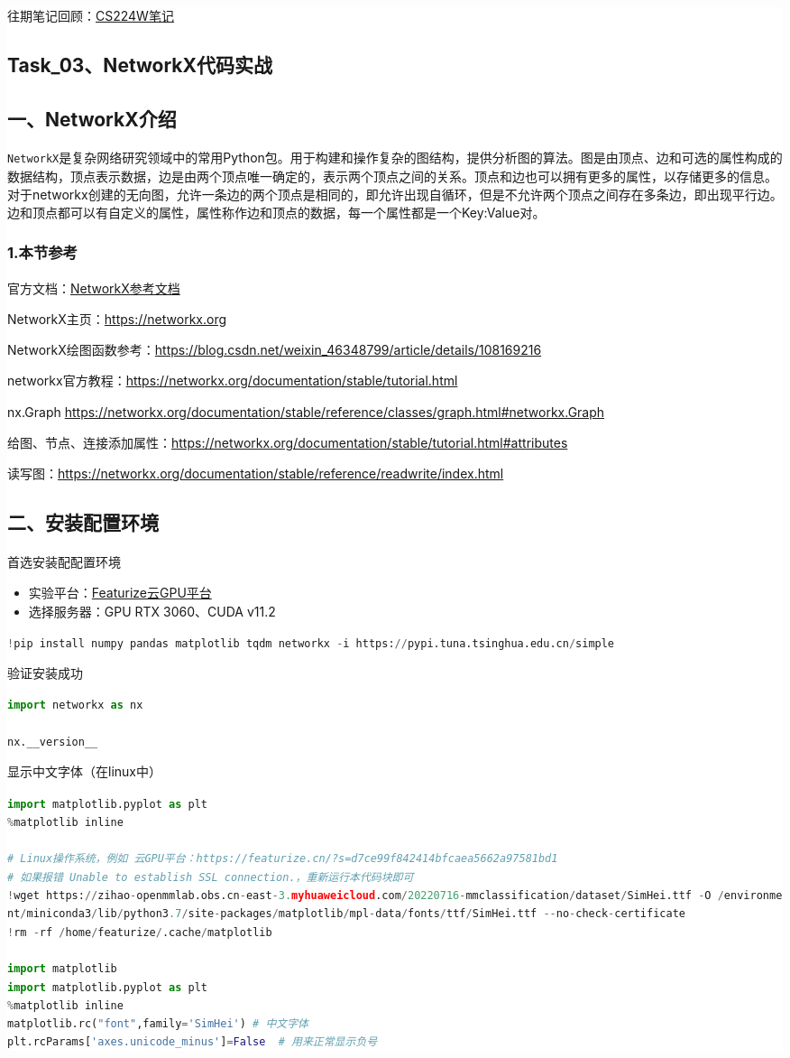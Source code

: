 往期笔记回顾：[CS224W笔记](https://github.com/lyc686/CS224W_notes/tree/main/notes)

## Task_03、NetworkX代码实战

## 一、NetworkX介绍

`NetworkX`是复杂网络研究领域中的常用Python包。用于构建和操作复杂的图结构，提供分析图的算法。图是由顶点、边和可选的属性构成的数据结构，顶点表示数据，边是由两个顶点唯一确定的，表示两个顶点之间的关系。顶点和边也可以拥有更多的属性，以存储更多的信息。对于networkx创建的无向图，允许一条边的两个顶点是相同的，即允许出现自循环，但是不允许两个顶点之间存在多条边，即出现平行边。边和顶点都可以有自定义的属性，属性称作边和顶点的数据，每一个属性都是一个Key:Value对。

### 1.本节参考

官方文档：[NetworkX参考文档](https://www.osgeo.cn/networkx/reference/classes/graph.html#)

NetworkX主页：https://networkx.org

NetworkX绘图函数参考：https://blog.csdn.net/weixin_46348799/article/details/108169216

networkx官方教程：https://networkx.org/documentation/stable/tutorial.html

nx.Graph https://networkx.org/documentation/stable/reference/classes/graph.html#networkx.Graph

给图、节点、连接添加属性：https://networkx.org/documentation/stable/tutorial.html#attributes

读写图：https://networkx.org/documentation/stable/reference/readwrite/index.html

## 二、安装配置环境

首选安装配配置环境

* 实验平台：[Featurize云GPU平台](https://featurize.cn/)
* 选择服务器：GPU RTX 3060、CUDA v11.2

```python
!pip install numpy pandas matplotlib tqdm networkx -i https://pypi.tuna.tsinghua.edu.cn/simple
```

验证安装成功

```python
import networkx as nx

nx.__version__
```

显示中文字体（在linux中）

```python
import matplotlib.pyplot as plt
%matplotlib inline

# Linux操作系统，例如 云GPU平台：https://featurize.cn/?s=d7ce99f842414bfcaea5662a97581bd1
# 如果报错 Unable to establish SSL connection.，重新运行本代码块即可
!wget https://zihao-openmmlab.obs.cn-east-3.myhuaweicloud.com/20220716-mmclassification/dataset/SimHei.ttf -O /environment/miniconda3/lib/python3.7/site-packages/matplotlib/mpl-data/fonts/ttf/SimHei.ttf --no-check-certificate
!rm -rf /home/featurize/.cache/matplotlib

import matplotlib
import matplotlib.pyplot as plt
%matplotlib inline
matplotlib.rc("font",family='SimHei') # 中文字体
plt.rcParams['axes.unicode_minus']=False  # 用来正常显示负号
```
